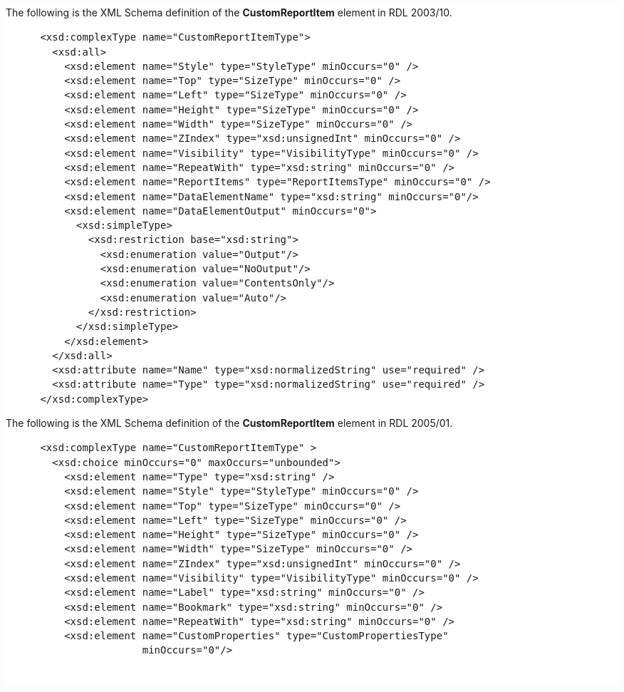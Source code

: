 <p>The following is the XML Schema definition of the <b>CustomReportItem</b>
element<b><i> </i></b>in RDL 2003/10.</p>

<dl>
<dd>
<div><pre> &lt;xsd:complexType name=&quot;CustomReportItemType&quot;&gt;
   &lt;xsd:all&gt;
     &lt;xsd:element name=&quot;Style&quot; type=&quot;StyleType&quot; minOccurs=&quot;0&quot; /&gt;
     &lt;xsd:element name=&quot;Top&quot; type=&quot;SizeType&quot; minOccurs=&quot;0&quot; /&gt;
     &lt;xsd:element name=&quot;Left&quot; type=&quot;SizeType&quot; minOccurs=&quot;0&quot; /&gt;
     &lt;xsd:element name=&quot;Height&quot; type=&quot;SizeType&quot; minOccurs=&quot;0&quot; /&gt;
     &lt;xsd:element name=&quot;Width&quot; type=&quot;SizeType&quot; minOccurs=&quot;0&quot; /&gt;
     &lt;xsd:element name=&quot;ZIndex&quot; type=&quot;xsd:unsignedInt&quot; minOccurs=&quot;0&quot; /&gt;
     &lt;xsd:element name=&quot;Visibility&quot; type=&quot;VisibilityType&quot; minOccurs=&quot;0&quot; /&gt;
     &lt;xsd:element name=&quot;RepeatWith&quot; type=&quot;xsd:string&quot; minOccurs=&quot;0&quot; /&gt;
     &lt;xsd:element name=&quot;ReportItems&quot; type=&quot;ReportItemsType&quot; minOccurs=&quot;0&quot; /&gt;
     &lt;xsd:element name=&quot;DataElementName&quot; type=&quot;xsd:string&quot; minOccurs=&quot;0&quot;/&gt;
     &lt;xsd:element name=&quot;DataElementOutput&quot; minOccurs=&quot;0&quot;&gt;
       &lt;xsd:simpleType&gt;
         &lt;xsd:restriction base=&quot;xsd:string&quot;&gt;
           &lt;xsd:enumeration value=&quot;Output&quot;/&gt;
           &lt;xsd:enumeration value=&quot;NoOutput&quot;/&gt;
           &lt;xsd:enumeration value=&quot;ContentsOnly&quot;/&gt;
           &lt;xsd:enumeration value=&quot;Auto&quot;/&gt;
         &lt;/xsd:restriction&gt;
       &lt;/xsd:simpleType&gt;
     &lt;/xsd:element&gt;
   &lt;/xsd:all&gt;
   &lt;xsd:attribute name=&quot;Name&quot; type=&quot;xsd:normalizedString&quot; use=&quot;required&quot; /&gt;
   &lt;xsd:attribute name=&quot;Type&quot; type=&quot;xsd:normalizedString&quot; use=&quot;required&quot; /&gt;
 &lt;/xsd:complexType&gt;
</pre></div>
</dd></dl>

<p>The following is the XML Schema definition of the <b>CustomReportItem</b>
element in RDL 2005/01.</p>

<dl>
<dd>
<div><pre> &lt;xsd:complexType name=&quot;CustomReportItemType&quot; &gt;
   &lt;xsd:choice minOccurs=&quot;0&quot; maxOccurs=&quot;unbounded&quot;&gt;
     &lt;xsd:element name=&quot;Type&quot; type=&quot;xsd:string&quot; /&gt;
     &lt;xsd:element name=&quot;Style&quot; type=&quot;StyleType&quot; minOccurs=&quot;0&quot; /&gt;
     &lt;xsd:element name=&quot;Top&quot; type=&quot;SizeType&quot; minOccurs=&quot;0&quot; /&gt;
     &lt;xsd:element name=&quot;Left&quot; type=&quot;SizeType&quot; minOccurs=&quot;0&quot; /&gt;
     &lt;xsd:element name=&quot;Height&quot; type=&quot;SizeType&quot; minOccurs=&quot;0&quot; /&gt;
     &lt;xsd:element name=&quot;Width&quot; type=&quot;SizeType&quot; minOccurs=&quot;0&quot; /&gt;
     &lt;xsd:element name=&quot;ZIndex&quot; type=&quot;xsd:unsignedInt&quot; minOccurs=&quot;0&quot; /&gt;
     &lt;xsd:element name=&quot;Visibility&quot; type=&quot;VisibilityType&quot; minOccurs=&quot;0&quot; /&gt;
     &lt;xsd:element name=&quot;Label&quot; type=&quot;xsd:string&quot; minOccurs=&quot;0&quot; /&gt;
     &lt;xsd:element name=&quot;Bookmark&quot; type=&quot;xsd:string&quot; minOccurs=&quot;0&quot; /&gt;
     &lt;xsd:element name=&quot;RepeatWith&quot; type=&quot;xsd:string&quot; minOccurs=&quot;0&quot; /&gt;
     &lt;xsd:element name=&quot;CustomProperties&quot; type=&quot;CustomPropertiesType&quot; 
                  minOccurs=&quot;0&quot;/&gt;